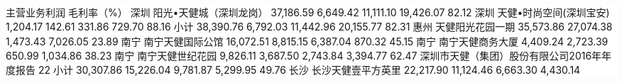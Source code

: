 主营业务利润
毛利率（%）
深圳
阳光•天健城（深圳龙岗）
37,186.59
6,649.42
11,111.10
19,426.07
82.12
深圳
天健•时尚空间(深圳宝安)
1,204.17
142.61
331.86
729.70
88.16
小计
38,390.76
6,792.03
11,442.96
20,155.77
82.31
惠州
天健阳光花园一期
35,573.86
27,074.38
1,473.43
7,026.05
23.89
南宁
南宁天健国际公馆
16,072.51
8,815.15
6,387.04
870.32
45.15
南宁
南宁天健商务大厦
4,409.24
2,723.39
650.99
1,034.86
38.23
南宁
南宁天健世纪花园
9,826.11
3,687.50
2,743.84
3,394.77
62.47
深圳市天健（集团）股份有限公司2016年年度报告
22
小计
30,307.86
15,226.04
9,781.87
5,299.95
49.76
长沙
长沙天健壹平方英里
22,217.90
11,124.46
6,663.30
4,430.14